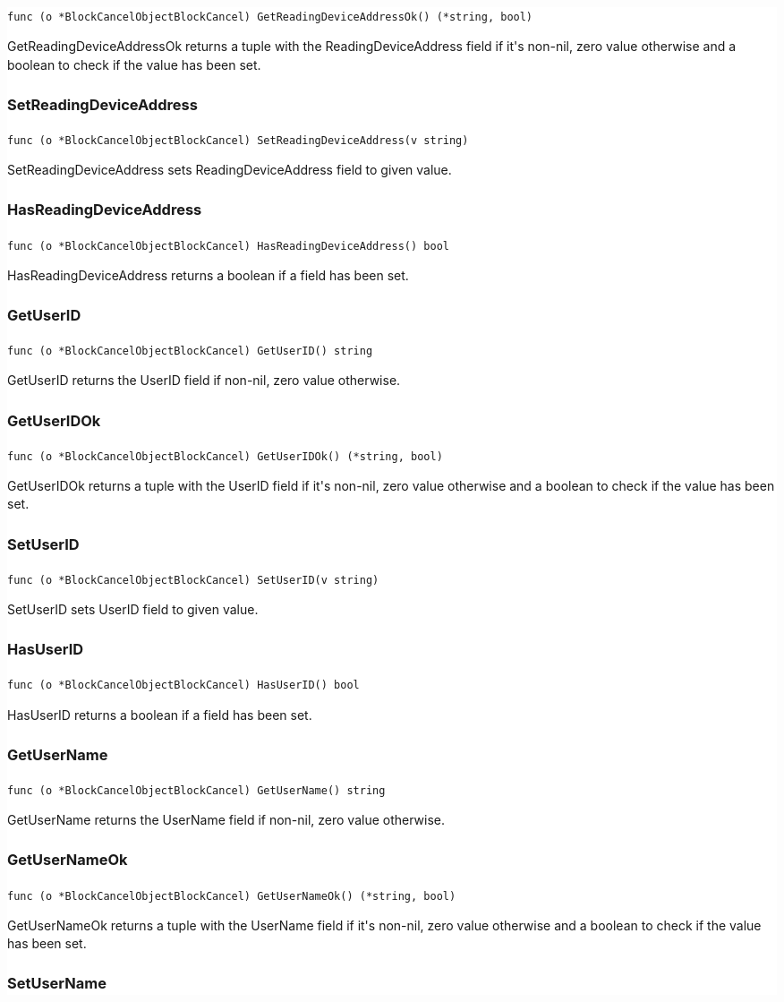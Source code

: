 `func (o *BlockCancelObjectBlockCancel) GetReadingDeviceAddressOk() (*string, bool)`

GetReadingDeviceAddressOk returns a tuple with the ReadingDeviceAddress field if it's non-nil, zero value otherwise
and a boolean to check if the value has been set.

### SetReadingDeviceAddress

`func (o *BlockCancelObjectBlockCancel) SetReadingDeviceAddress(v string)`

SetReadingDeviceAddress sets ReadingDeviceAddress field to given value.

### HasReadingDeviceAddress

`func (o *BlockCancelObjectBlockCancel) HasReadingDeviceAddress() bool`

HasReadingDeviceAddress returns a boolean if a field has been set.

### GetUserID

`func (o *BlockCancelObjectBlockCancel) GetUserID() string`

GetUserID returns the UserID field if non-nil, zero value otherwise.

### GetUserIDOk

`func (o *BlockCancelObjectBlockCancel) GetUserIDOk() (*string, bool)`

GetUserIDOk returns a tuple with the UserID field if it's non-nil, zero value otherwise
and a boolean to check if the value has been set.

### SetUserID

`func (o *BlockCancelObjectBlockCancel) SetUserID(v string)`

SetUserID sets UserID field to given value.

### HasUserID

`func (o *BlockCancelObjectBlockCancel) HasUserID() bool`

HasUserID returns a boolean if a field has been set.

### GetUserName

`func (o *BlockCancelObjectBlockCancel) GetUserName() string`

GetUserName returns the UserName field if non-nil, zero value otherwise.

### GetUserNameOk

`func (o *BlockCancelObjectBlockCancel) GetUserNameOk() (*string, bool)`

GetUserNameOk returns a tuple with the UserName field if it's non-nil, zero value otherwise
and a boolean to check if the value has been set.

### SetUserName
